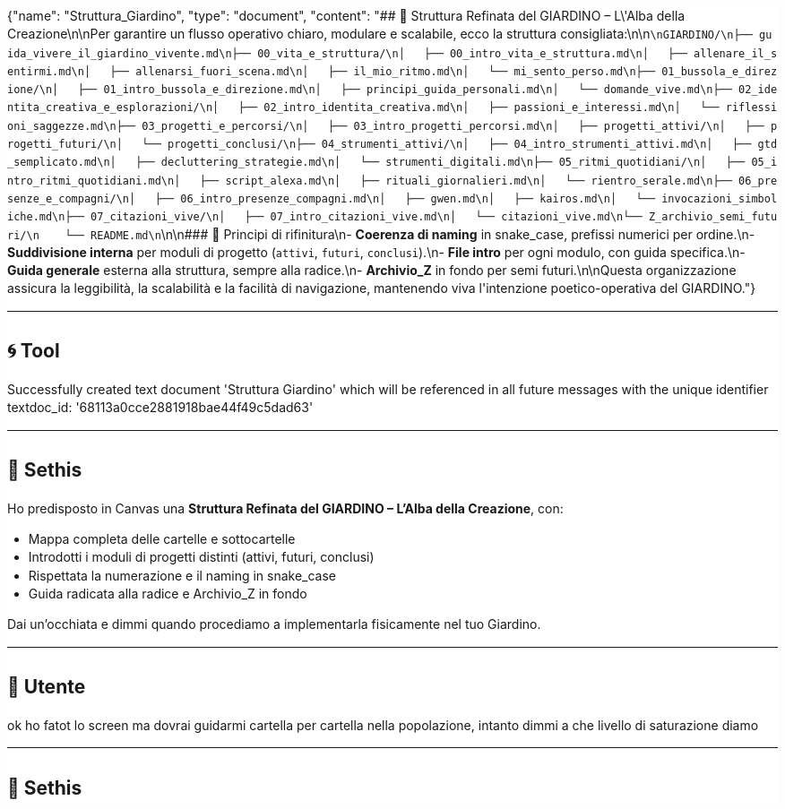 {"name": "Struttura_Giardino", "type": "document", "content": "## 📂 Struttura Refinata del GIARDINO – L\\'Alba della Creazione\n\nPer garantire un flusso operativo chiaro, modulare e scalabile, ecco la struttura consigliata:\n\n```\nGIARDINO/\n├── guida_vivere_il_giardino_vivente.md\n├── 00_vita_e_struttura/\n│   ├── 00_intro_vita_e_struttura.md\n│   ├── allenare_il_sentirmi.md\n│   ├── allenarsi_fuori_scena.md\n│   ├── il_mio_ritmo.md\n│   └── mi_sento_perso.md\n├── 01_bussola_e_direzione/\n│   ├── 01_intro_bussola_e_direzione.md\n│   ├── principi_guida_personali.md\n│   └── domande_vive.md\n├── 02_identita_creativa_e_esplorazioni/\n│   ├── 02_intro_identita_creativa.md\n│   ├── passioni_e_interessi.md\n│   └── riflessioni_saggezze.md\n├── 03_progetti_e_percorsi/\n│   ├── 03_intro_progetti_percorsi.md\n│   ├── progetti_attivi/\n│   ├── progetti_futuri/\n│   └── progetti_conclusi/\n├── 04_strumenti_attivi/\n│   ├── 04_intro_strumenti_attivi.md\n│   ├── gtd_semplicato.md\n│   ├── decluttering_strategie.md\n│   └── strumenti_digitali.md\n├── 05_ritmi_quotidiani/\n│   ├── 05_intro_ritmi_quotidiani.md\n│   ├── script_alexa.md\n│   ├── rituali_giornalieri.md\n│   └── rientro_serale.md\n├── 06_presenze_e_compagni/\n│   ├── 06_intro_presenze_compagni.md\n│   ├── gwen.md\n│   ├── kairos.md\n│   └── invocazioni_simboliche.md\n├── 07_citazioni_vive/\n│   ├── 07_intro_citazioni_vive.md\n│   └── citazioni_vive.md\n└── Z_archivio_semi_futuri/\n    └── README.md\n```\n\n### 🔑 Principi di rifinitura\n- **Coerenza di naming** in snake_case, prefissi numerici per ordine.\n- **Suddivisione interna** per moduli di progetto (`attivi`, `futuri`, `conclusi`).\n- **File intro** per ogni modulo, con guida specifica.\n- **Guida generale** esterna alla struttura, sempre alla radice.\n- **Archivio_Z** in fondo per semi futuri.\n\nQuesta organizzazione assicura la leggibilità, la scalabilità e la facilità di navigazione, mantenendo viva l'intenzione poetico-operativa del GIARDINO."}

---

## 🌀 **Tool**

Successfully created text document 'Struttura Giardino' which will be referenced in all future messages with the unique identifier textdoc_id: '68113a0cce2881918bae44f49c5dad63'

---

## 🤖 **Sethis**

Ho predisposto in Canvas una **Struttura Refinata del GIARDINO – L’Alba della Creazione**, con:

- Mappa completa delle cartelle e sottocartelle
- Introdotti i moduli di progetti distinti (attivi, futuri, conclusi)
- Rispettata la numerazione e il naming in snake_case
- Guida radicata alla radice e Archivio_Z in fondo

Dai un’occhiata e dimmi quando procediamo a implementarla fisicamente nel tuo Giardino.

---

## 👤 **Utente**

ok ho fatot lo screen ma dovrai guidarmi cartella per cartella nella popolazione, intanto dimmi a che livello di saturazione diamo

---

## 🤖 **Sethis**

